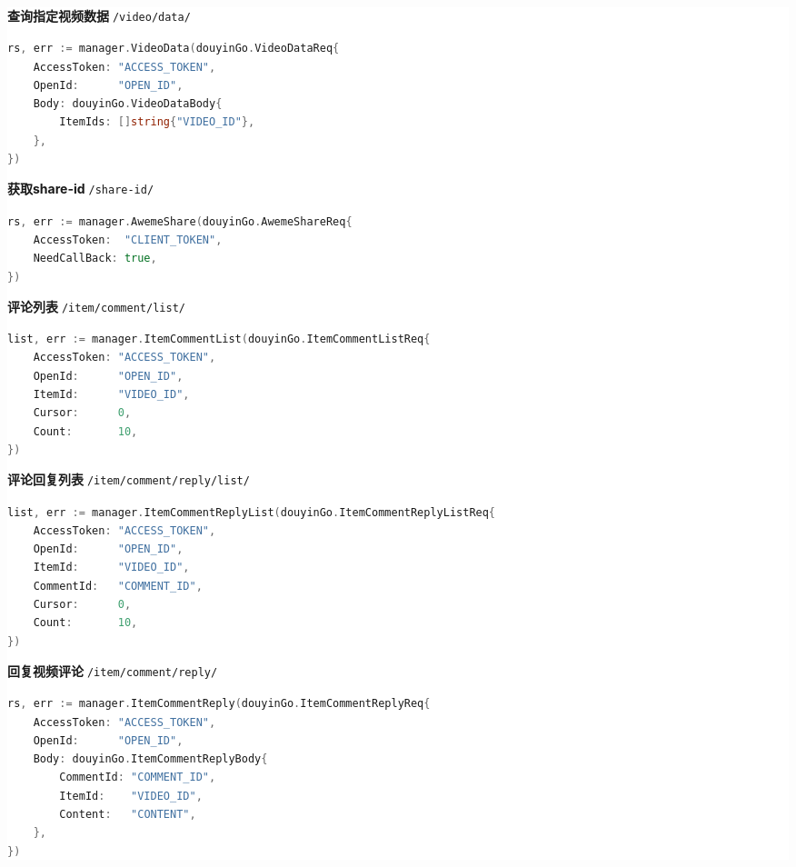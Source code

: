 **查询指定视频数据** `/video/data/`
```go
rs, err := manager.VideoData(douyinGo.VideoDataReq{
    AccessToken: "ACCESS_TOKEN",
    OpenId:      "OPEN_ID",
    Body: douyinGo.VideoDataBody{
        ItemIds: []string{"VIDEO_ID"},
    },
})
```

**获取share-id** `/share-id/`
```go
rs, err := manager.AwemeShare(douyinGo.AwemeShareReq{
    AccessToken:  "CLIENT_TOKEN",
    NeedCallBack: true,
})
```

**评论列表** `/item/comment/list/`
```go
list, err := manager.ItemCommentList(douyinGo.ItemCommentListReq{
    AccessToken: "ACCESS_TOKEN",
    OpenId:      "OPEN_ID",
    ItemId:      "VIDEO_ID",
    Cursor:      0,
    Count:       10,
})
```

**评论回复列表** `/item/comment/reply/list/`
```go
list, err := manager.ItemCommentReplyList(douyinGo.ItemCommentReplyListReq{
    AccessToken: "ACCESS_TOKEN",
    OpenId:      "OPEN_ID",
    ItemId:      "VIDEO_ID",
    CommentId:   "COMMENT_ID",
    Cursor:      0,
    Count:       10,
})
```

**回复视频评论** `/item/comment/reply/`
```go
rs, err := manager.ItemCommentReply(douyinGo.ItemCommentReplyReq{
    AccessToken: "ACCESS_TOKEN",
    OpenId:      "OPEN_ID",
    Body: douyinGo.ItemCommentReplyBody{
        CommentId: "COMMENT_ID",
        ItemId:    "VIDEO_ID",
        Content:   "CONTENT",
    },
})
```
